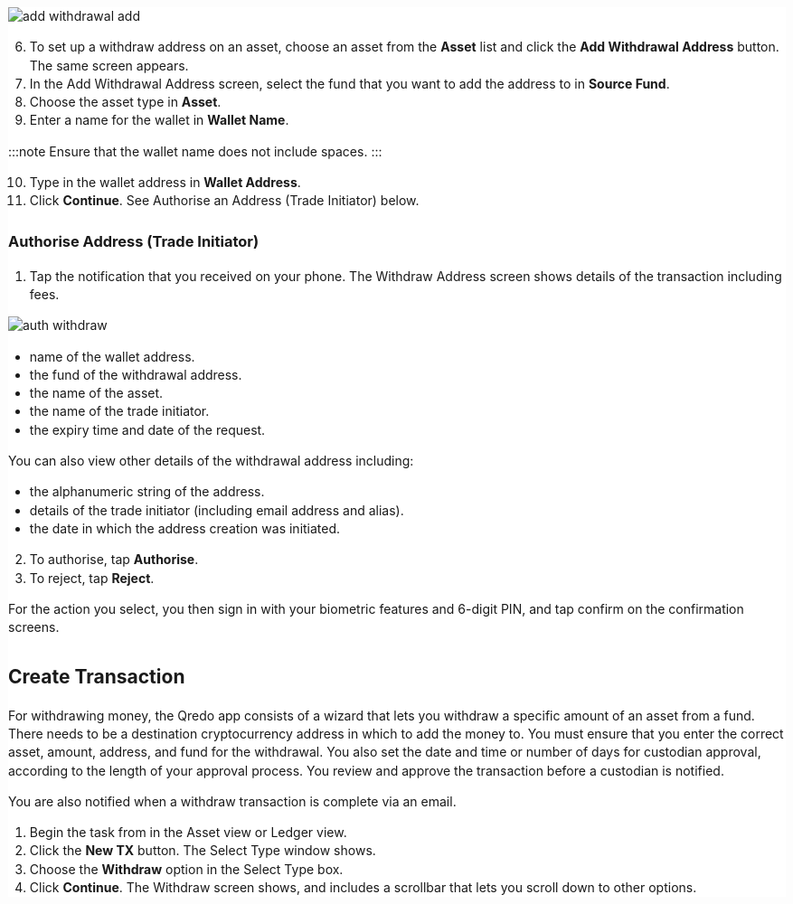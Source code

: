 ![add withdrawal add](/doc-images/addwithadd.png)

6.  To set up a withdraw address on an asset, choose an asset from the **Asset** list and click the **Add Withdrawal Address** button. The same screen appears.
7.  In the Add Withdrawal Address screen, select the fund that you want to add the address to in **Source Fund**.    
8.  Choose the asset type in **Asset**.    
9.  Enter a name for the wallet in **Wallet Name**.   

:::note
Ensure that the wallet name does not include spaces.
:::
 
10. Type in the wallet address in **Wallet Address**.    
11. Click **Continue**. See Authorise an Address (Trade Initiator) below.

### Authorise Address (Trade Initiator)

1.  Tap the notification that you received on your phone. The Withdraw Address screen shows details of the transaction including fees.   

![auth withdraw](/doc-images/AuthWith.png)

*   name of the wallet address.
*   the fund of the withdrawal address.   
*   the name of the asset.    
*   the name of the trade initiator.    
*   the expiry time and date of the request.

You can also view other details of the withdrawal address including:

*   the alphanumeric string of the address.   
*   details of the trade initiator (including email address and alias).    
*   the date in which the address creation was initiated.

2.  To authorise, tap **Authorise**.    
3.  To reject, tap **Reject**.

For the action you select, you then sign in with your biometric features and 6-digit PIN, and tap confirm on the confirmation screens.

Create Transaction
------------------

For withdrawing money, the Qredo app consists of a wizard that lets you withdraw a specific amount of an asset from a fund. There needs to be a destination cryptocurrency address in which to add the money to. You must ensure that you enter the correct asset, amount, address, and fund for the withdrawal. You also set the date and time or number of days for custodian approval, according to the length of your approval process.
You review and approve the transaction before a custodian is notified.

You are also notified when a withdraw transaction is complete via an email.

1.  Begin the task from in the Asset view or Ledger view.
2.  Click the **New TX** button. The Select Type window shows.
2.  Choose the **Withdraw** option in the Select Type box.   
3.  Click **Continue**. The Withdraw screen shows, and includes a scrollbar that lets you scroll down to other options.
